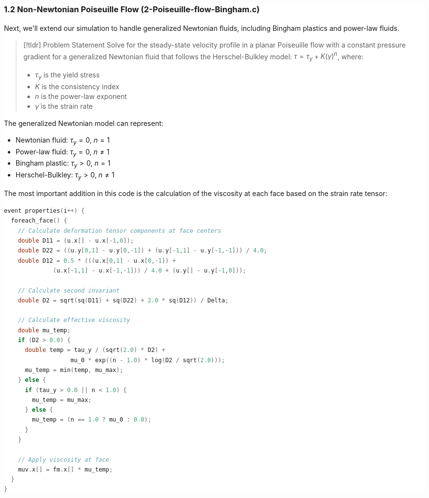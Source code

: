### 1.2 Non-Newtonian Poiseuille Flow (2-Poiseuille-flow-Bingham.c)

Next, we'll extend our simulation to handle generalized Newtonian fluids, including Bingham plastics and power-law fluids.

> [!tldr] Problem Statement 
> Solve for the steady-state velocity profile in a planar Poiseuille flow with a constant pressure gradient for a generalized Newtonian fluid that follows the Herschel-Bulkley model: $\tau = \tau_y + K(\dot{\gamma})^n$, where:
> 
> - $\tau_y$ is the yield stress
> - $K$ is the consistency index
> - $n$ is the power-law exponent
> - $\dot{\gamma}$ is the strain rate

The generalized Newtonian model can represent:

- Newtonian fluid: $\tau_y = 0$, $n = 1$
- Power-law fluid: $\tau_y = 0$, $n \neq 1$
- Bingham plastic: $\tau_y > 0$, $n = 1$
- Herschel-Bulkley: $\tau_y > 0$, $n \neq 1$

The most important addition in this code is the calculation of the viscosity at each face based on the strain rate tensor:

```c
event properties(i++) {
  foreach_face() {
    // Calculate deformation tensor components at face centers
    double D11 = (u.x[] - u.x[-1,0]);
    double D22 = ((u.y[0,1] - u.y[0,-1]) + (u.y[-1,1] - u.y[-1,-1])) / 4.0;
    double D12 = 0.5 * (((u.x[0,1] - u.x[0,-1]) + 
              (u.x[-1,1] - u.x[-1,-1])) / 4.0 + (u.y[] - u.y[-1,0]));
    
    // Calculate second invariant
    double D2 = sqrt(sq(D11) + sq(D22) + 2.0 * sq(D12)) / Delta;
    
    // Calculate effective viscosity
    double mu_temp;
    if (D2 > 0.0) {
      double temp = tau_y / (sqrt(2.0) * D2) + 
                   mu_0 * exp((n - 1.0) * log(D2 / sqrt(2.0)));
      mu_temp = min(temp, mu_max);
    } else {
      if (tau_y > 0.0 || n < 1.0) {
        mu_temp = mu_max;
      } else {
        mu_temp = (n == 1.0 ? mu_0 : 0.0);
      }
    }
    
    // Apply viscosity at face
    muv.x[] = fm.x[] * mu_temp;
  }
}
```
